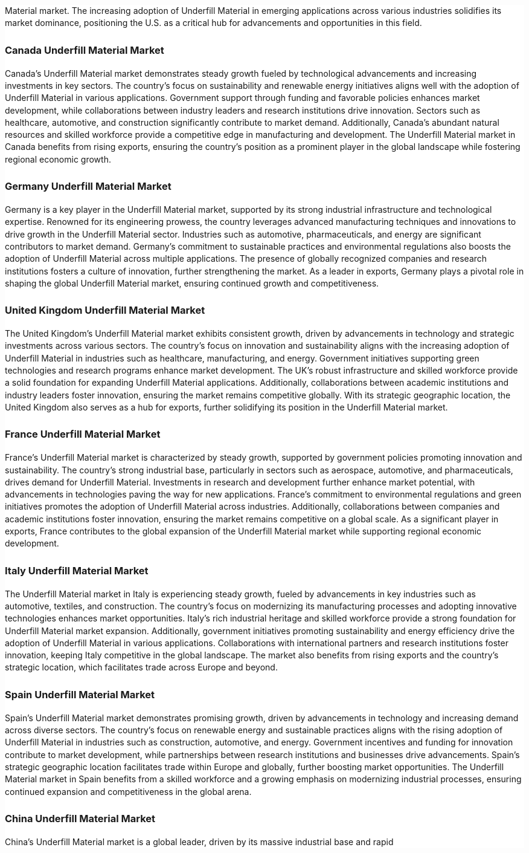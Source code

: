 Material market. The increasing adoption of Underfill Material in emerging applications across various industries solidifies its market dominance, positioning the U.S. as a critical hub for advancements and opportunities in this field.</p><h3>Canada Underfill Material Market</h3><p>Canada&rsquo;s Underfill Material market demonstrates steady growth fueled by technological advancements and increasing investments in key sectors. The country&rsquo;s focus on sustainability and renewable energy initiatives aligns well with the adoption of Underfill Material in various applications. Government support through funding and favorable policies enhances market development, while collaborations between industry leaders and research institutions drive innovation. Sectors such as healthcare, automotive, and construction significantly contribute to market demand. Additionally, Canada&rsquo;s abundant natural resources and skilled workforce provide a competitive edge in manufacturing and development. The Underfill Material market in Canada benefits from rising exports, ensuring the country&rsquo;s position as a prominent player in the global landscape while fostering regional economic growth.</p><h3>Germany Underfill Material Market</h3><p>Germany is a key player in the Underfill Material market, supported by its strong industrial infrastructure and technological expertise. Renowned for its engineering prowess, the country leverages advanced manufacturing techniques and innovations to drive growth in the Underfill Material sector. Industries such as automotive, pharmaceuticals, and energy are significant contributors to market demand. Germany&rsquo;s commitment to sustainable practices and environmental regulations also boosts the adoption of Underfill Material across multiple applications. The presence of globally recognized companies and research institutions fosters a culture of innovation, further strengthening the market. As a leader in exports, Germany plays a pivotal role in shaping the global Underfill Material market, ensuring continued growth and competitiveness.</p><h3>United Kingdom Underfill Material Market</h3><p>The United Kingdom&rsquo;s Underfill Material market exhibits consistent growth, driven by advancements in technology and strategic investments across various sectors. The country&rsquo;s focus on innovation and sustainability aligns with the increasing adoption of Underfill Material in industries such as healthcare, manufacturing, and energy. Government initiatives supporting green technologies and research programs enhance market development. The UK&rsquo;s robust infrastructure and skilled workforce provide a solid foundation for expanding Underfill Material applications. Additionally, collaborations between academic institutions and industry leaders foster innovation, ensuring the market remains competitive globally. With its strategic geographic location, the United Kingdom also serves as a hub for exports, further solidifying its position in the Underfill Material market.</p><h3>France Underfill Material Market</h3><p>France&rsquo;s Underfill Material market is characterized by steady growth, supported by government policies promoting innovation and sustainability. The country&rsquo;s strong industrial base, particularly in sectors such as aerospace, automotive, and pharmaceuticals, drives demand for Underfill Material. Investments in research and development further enhance market potential, with advancements in technologies paving the way for new applications. France&rsquo;s commitment to environmental regulations and green initiatives promotes the adoption of Underfill Material across industries. Additionally, collaborations between companies and academic institutions foster innovation, ensuring the market remains competitive on a global scale. As a significant player in exports, France contributes to the global expansion of the Underfill Material market while supporting regional economic development.</p><h3>Italy Underfill Material Market</h3><p>The Underfill Material market in Italy is experiencing steady growth, fueled by advancements in key industries such as automotive, textiles, and construction. The country&rsquo;s focus on modernizing its manufacturing processes and adopting innovative technologies enhances market opportunities. Italy&rsquo;s rich industrial heritage and skilled workforce provide a strong foundation for Underfill Material market expansion. Additionally, government initiatives promoting sustainability and energy efficiency drive the adoption of Underfill Material in various applications. Collaborations with international partners and research institutions foster innovation, keeping Italy competitive in the global landscape. The market also benefits from rising exports and the country&rsquo;s strategic location, which facilitates trade across Europe and beyond.</p><h3>Spain Underfill Material Market</h3><p>Spain&rsquo;s Underfill Material market demonstrates promising growth, driven by advancements in technology and increasing demand across diverse sectors. The country&rsquo;s focus on renewable energy and sustainable practices aligns with the rising adoption of Underfill Material in industries such as construction, automotive, and energy. Government incentives and funding for innovation contribute to market development, while partnerships between research institutions and businesses drive advancements. Spain&rsquo;s strategic geographic location facilitates trade within Europe and globally, further boosting market opportunities. The Underfill Material market in Spain benefits from a skilled workforce and a growing emphasis on modernizing industrial processes, ensuring continued expansion and competitiveness in the global arena.</p><h3>China Underfill Material Market</h3><p>China&rsquo;s Underfill Material market is a global leader, driven by its massive industrial base and rapid